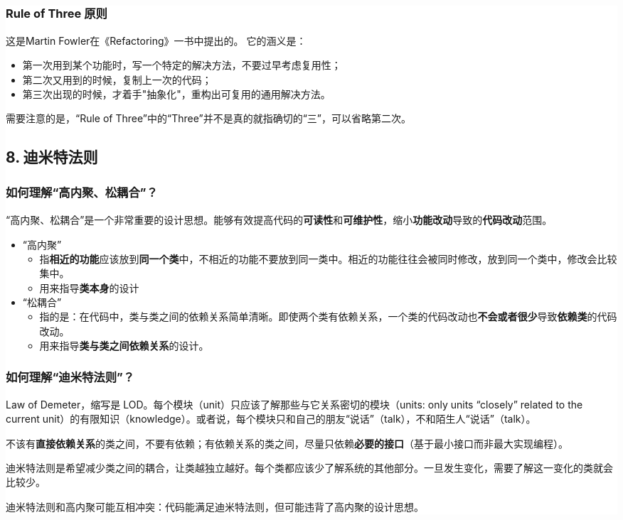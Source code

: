 ### Rule  of  Three 原则

这是Martin Fowler在《Refactoring》一书中提出的。 它的涵义是：

- 第一次用到某个功能时，写一个特定的解决方法，不要过早考虑复用性；
- 第二次又用到的时候，复制上一次的代码；
- 第三次出现的时候，才着手"抽象化"，重构出可复用的通用解决方法。 

需要注意的是，“Rule of Three”中的“Three”并不是真的就指确切的“三”，可以省略第二次。

## 8. 迪米特法则

### 如何理解“高内聚、松耦合”？

“高内聚、松耦合”是一个非常重要的设计思想。能够有效提高代码的**可读性**和**可维护性**，缩小**功能改动**导致的**代码改动**范围。

- “高内聚”
  - 指**相近的功能**应该放到**同一个类**中，不相近的功能不要放到同一类中。相近的功能往往会被同时修改，放到同一个类中，修改会比较集中。
  - 用来指导**类本身**的设计
- “松耦合”
  - 指的是：在代码中，类与类之间的依赖关系简单清晰。即使两个类有依赖关系，一个类的代码改动也**不会或者很少**导致**依赖类**的代码改动。
  - 用来指导**类与类之间依赖关系**的设计。

### 如何理解“迪米特法则”？

Law of Demeter，缩写是 LOD。每个模块（unit）只应该了解那些与它关系密切的模块（units: only units “closely” related to the current unit）的有限知识（knowledge）。或者说，每个模块只和自己的朋友“说话”（talk），不和陌生人“说话”（talk）。

不该有**直接依赖关系**的类之间，不要有依赖；有依赖关系的类之间，尽量只依赖**必要的接口**（基于最小接口而非最大实现编程）。

迪米特法则是希望减少类之间的耦合，让类越独立越好。每个类都应该少了解系统的其他部分。一旦发生变化，需要了解这一变化的类就会比较少。

迪米特法则和高内聚可能互相冲突：代码能满足迪米特法则，但可能违背了高内聚的设计思想。
